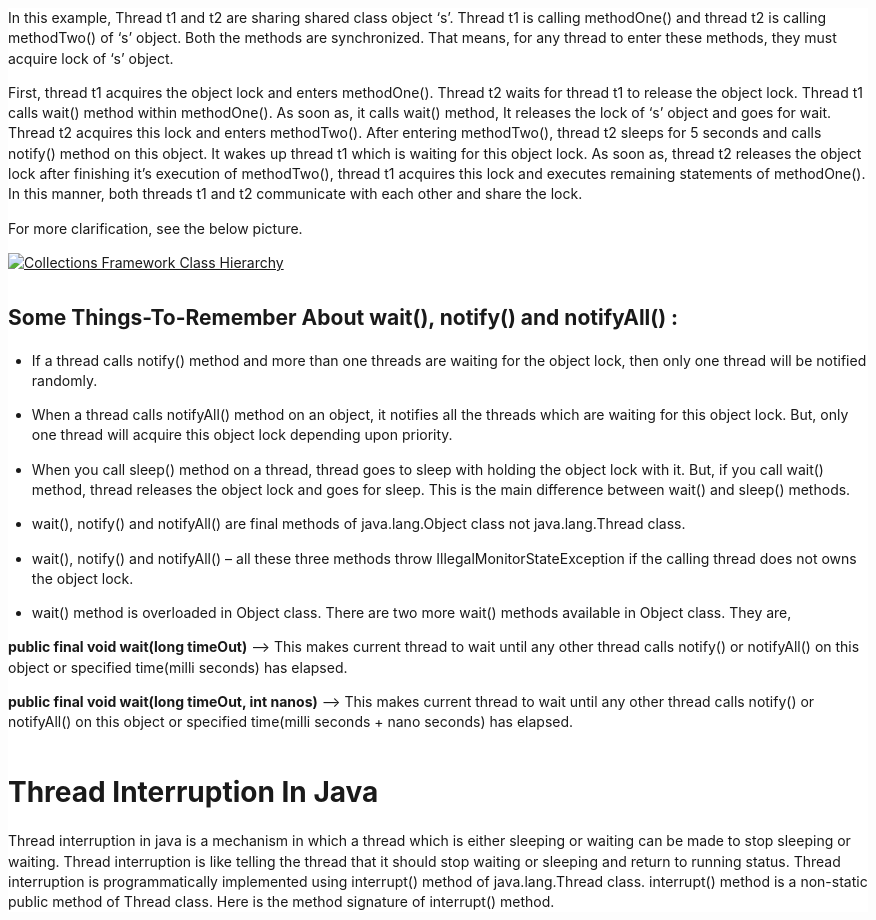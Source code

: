 In this example, Thread t1 and t2 are sharing shared class object ‘s’. Thread t1 is calling methodOne() and thread t2 is calling methodTwo() of ‘s’ object. Both the methods are synchronized. That means, for any thread to enter these methods, they must acquire lock of ‘s’ object.

First, thread t1 acquires the object lock and enters methodOne(). Thread t2 waits for thread t1 to release the object lock. Thread t1 calls wait() method within methodOne(). As soon as, it calls wait() method, It releases the lock of ‘s’ object and goes for wait. Thread t2 acquires this lock and enters methodTwo(). After entering methodTwo(), thread t2 sleeps for 5 seconds and calls notify() method on this object. It wakes up thread t1 which is waiting for this object lock. As soon as, thread t2 releases the object lock after finishing it’s execution of methodTwo(), thread t1 acquires this lock and executes remaining statements of methodOne(). In this manner, both threads t1 and t2 communicate with each other and share the lock.

For more clarification, see the below picture.

<a href="#" target="_blank"><img src="https://i0.wp.com/javaconceptoftheday.com/wp-content/uploads/2014/11/InterThreadCommunication.png?w=1300" alt="Collections Framework Class Hierarchy"/></a>

## Some Things-To-Remember About wait(), notify() and notifyAll() :

* If a thread calls notify() method and more than one threads are waiting for the object lock, then only one thread will be notified randomly.

* When a thread calls notifyAll() method on an object, it notifies all the threads which are waiting for this object lock. But, only one thread will acquire this object lock depending upon priority.

* When you call sleep() method on a thread, thread goes to sleep with holding the object lock with it. But, if you call wait() method, thread releases the object lock and goes for sleep. This is the main difference between wait() and sleep() methods.

* wait(), notify() and notifyAll() are final methods of java.lang.Object class not java.lang.Thread class.

* wait(), notify() and notifyAll() – all these three methods throw IllegalMonitorStateException if the calling thread does not owns the object lock.

* wait() method is overloaded in Object class. There are two more wait() methods available in Object class. They are,

**public final void wait(long timeOut)**  —>  This makes current thread to wait until any other thread calls notify() or notifyAll() on this object or specified time(milli seconds) has elapsed.


**public final void wait(long timeOut, int nanos)**  —>  This makes current thread to wait until any other thread calls notify() or notifyAll() on this object or specified time(milli seconds + nano seconds) has elapsed.

# Thread Interruption In Java

Thread interruption in java is a mechanism in which a thread which is either sleeping or waiting can be made to stop sleeping or waiting. Thread interruption is like telling the thread that it should stop waiting or sleeping and return to running status. Thread interruption is programmatically implemented using interrupt() method of java.lang.Thread class. interrupt() method is a non-static public method of Thread class. Here is the method signature of interrupt() method.

